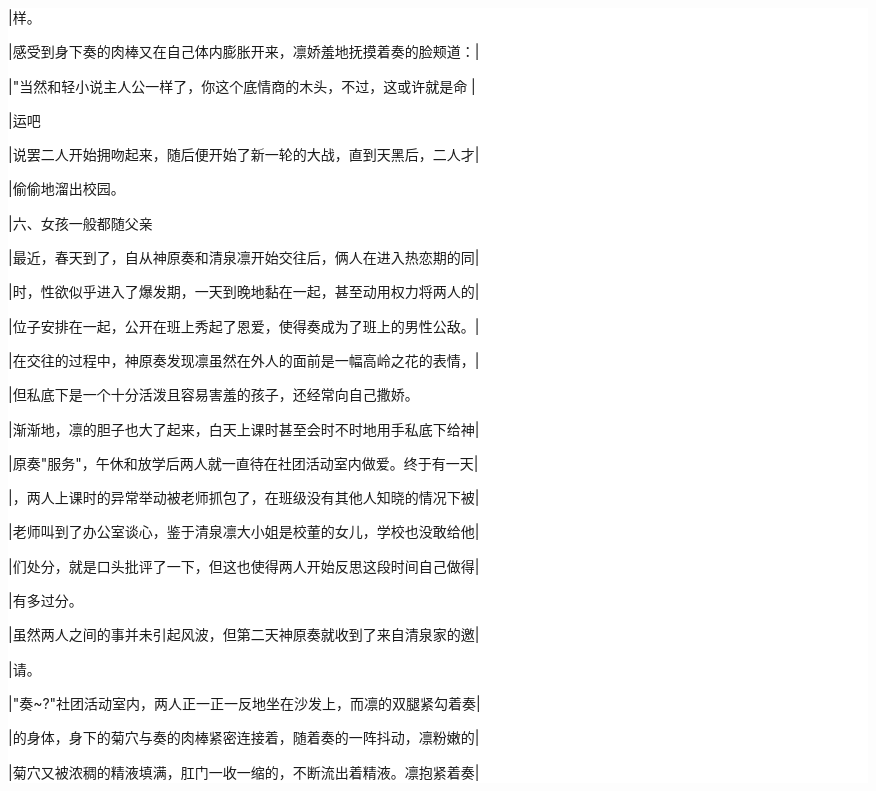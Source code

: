 |样。

|感受到身下奏的肉棒又在自己体内膨胀开来，凛娇羞地抚摸着奏的脸颊道：|

|"当然和轻小说主人公一样了，你这个底情商的木头，不过，这或许就是命 |

|运吧

|说罢二人开始拥吻起来，随后便开始了新一轮的大战，直到天黑后，二人才|

|偷偷地溜出校园。

|六、女孩一般都随父亲

|最近，春天到了，自从神原奏和清泉凛开始交往后，俩人在进入热恋期的同|

|时，性欲似乎进入了爆发期，一天到晚地黏在一起，甚至动用权力将两人的|

|位子安排在一起，公开在班上秀起了恩爱，使得奏成为了班上的男性公敌。|

|在交往的过程中，神原奏发现凛虽然在外人的面前是一幅高岭之花的表情，|

|但私底下是一个十分活泼且容易害羞的孩子，还经常向自己撒娇。

|渐渐地，凛的胆子也大了起来，白天上课时甚至会时不时地用手私底下给神|

|原奏"服务"，午休和放学后两人就一直待在社团活动室内做爱。终于有一天|

|，两人上课时的异常举动被老师抓包了，在班级没有其他人知晓的情况下被|

|老师叫到了办公室谈心，鉴于清泉凛大小姐是校董的女儿，学校也没敢给他|

|们处分，就是口头批评了一下，但这也使得两人开始反思这段时间自己做得|

|有多过分。

|虽然两人之间的事并未引起风波，但第二天神原奏就收到了来自清泉家的邀|

|请。

|"奏~?"社团活动室内，两人正一正一反地坐在沙发上，而凛的双腿紧勾着奏|

|的身体，身下的菊穴与奏的肉棒紧密连接着，随着奏的一阵抖动，凛粉嫩的|

|菊穴又被浓稠的精液填满，肛门一收一缩的，不断流出着精液。凛抱紧着奏|
